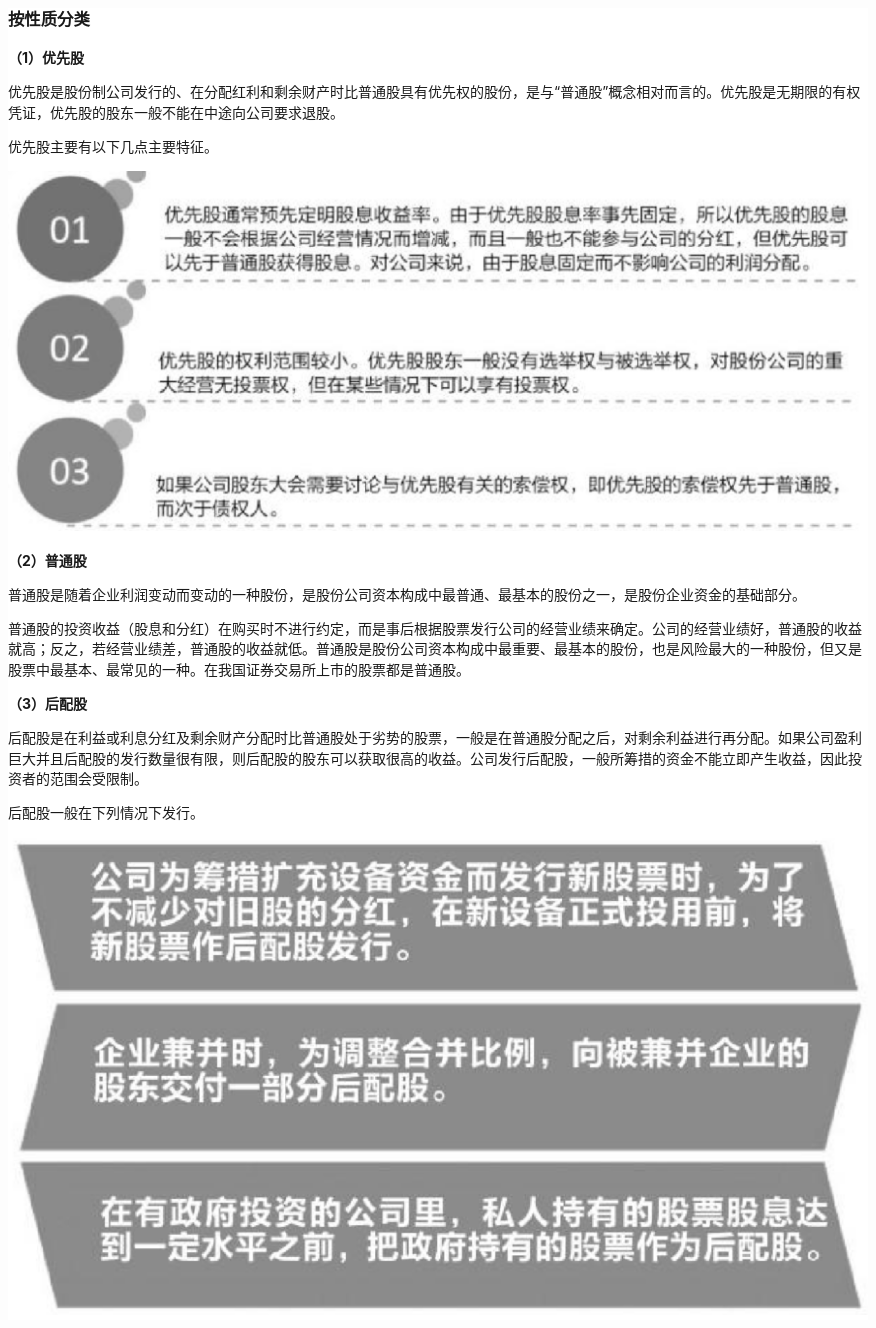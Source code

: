 ### 按性质分类

**（1）优先股**

优先股是股份制公司发行的、在分配红利和剩余财产时比普通股具有优先权的股份，是与“普通股”概念相对而言的。优先股是无期限的有权凭证，优先股的股东一般不能在中途向公司要求退股。

优先股主要有以下几点主要特征。

![image-20221107232451697](./images/image-20221107232451697.png)

**（2）普通股**

普通股是随着企业利润变动而变动的一种股份，是股份公司资本构成中最普通、最基本的股份之一，是股份企业资金的基础部分。

普通股的投资收益（股息和分红）在购买时不进行约定，而是事后根据股票发行公司的经营业绩来确定。公司的经营业绩好，普通股的收益就高；反之，若经营业绩差，普通股的收益就低。普通股是股份公司资本构成中最重要、最基本的股份，也是风险最大的一种股份，但又是股票中最基本、最常见的一种。在我国证券交易所上市的股票都是普通股。

**（3）后配股**

后配股是在利益或利息分红及剩余财产分配时比普通股处于劣势的股票，一般是在普通股分配之后，对剩余利益进行再分配。如果公司盈利巨大并且后配股的发行数量很有限，则后配股的股东可以获取很高的收益。公司发行后配股，一般所筹措的资金不能立即产生收益，因此投资者的范围会受限制。

后配股一般在下列情况下发行。

![image-20221107232524459](./images/image-20221107232524459.png)